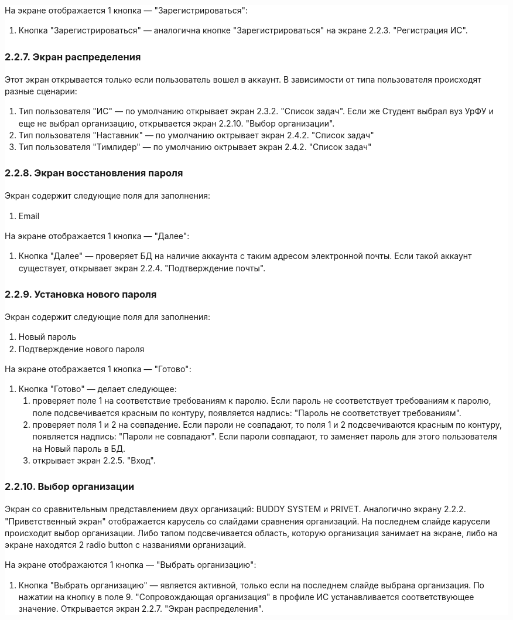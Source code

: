 На экране отображается 1 кнопка — "Зарегистрироваться":
1. Кнопка "Зарегистрироваться" — аналогична кнопке "Зарегистрироваться" на экране 2.2.3. "Регистрация ИС".

### 2.2.7. Экран распределения
Этот экран открывается только если пользователь вошел в аккаунт. В зависимости от типа пользователя происходят 
разные сценарии:
1. Тип пользователя "ИС" — по умолчанию открывает экран 2.3.2. "Список задач". Если же Студент 
   выбрал вуз УрФУ и 
   еще не выбрал организацию, открывается экран 2.2.10. "Выбор организации".
2. Тип пользователя "Наставник" — по умолчанию октрывает экран 2.4.2. "Список задач"
3. Тип пользователя "Тимлидер" — по умолчанию октрывает экран 2.4.2. "Список задач"

### 2.2.8. Экран восстановления пароля
Экран содержит следующие поля для заполнения:
1. Email 

На экране отображается 1 кнопка — "Далее":
1. Кнопка "Далее" — проверяет БД на наличие аккаунта с таким адресом электронной почты. Если такой аккаунт 
   существует, открывает экран 2.2.4. "Подтверждение почты". 

### 2.2.9. Установка нового пароля
Экран содержит следующие поля для заполнения:
1. Новый пароль
2. Подтверждение нового пароля

На экране отображается 1 кнопка — "Готово":
1. Кнопка "Готово" — делает следующее:
   1. проверяет поле 1 на соответствие требованиям к паролю. Если пароль не соответствует требованиям к 
      паролю, поле подсвечивается красным по контуру, появляется надпись: "Пароль не соответствует требованиям".
   2. проверяет поля 1 и 2 на совпадение. Если пароли не совпадают, 
      то поля 1 и 2 подсвечиваются красным по контуру, появляется надпись: "Пароли не совпадают". Если пароли 
      совпадают, то заменяет пароль для этого пользователя на Новый пароль в БД.
   3. открывает экран 2.2.5. "Вход".

### 2.2.10. Выбор организации 
Экран со сравнительным представлением двух организаций: BUDDY SYSTEM и PRIVET. Аналогично экрану 2.2.2. 
"Приветственный экран" отображается карусель со слайдами сравнения организаций. На последнем слайде карусели 
происходит выбор организации. Либо тапом подсвечивается область, которую организация занимает на экране, либо 
на экране находятся 2 radio button с названиями организаций. 

На экране отображаются 1 кнопка — "Выбрать организацию":
1. Кнопка "Выбрать организацию" — является активной, только если на последнем слайде выбрана организация. По 
   нажатии на кнопку в поле 9. "Сопровождающая организация" в профиле ИС устанавливается соответствующее 
   значение. Открывается экран 2.2.7. "Экран распределения".
